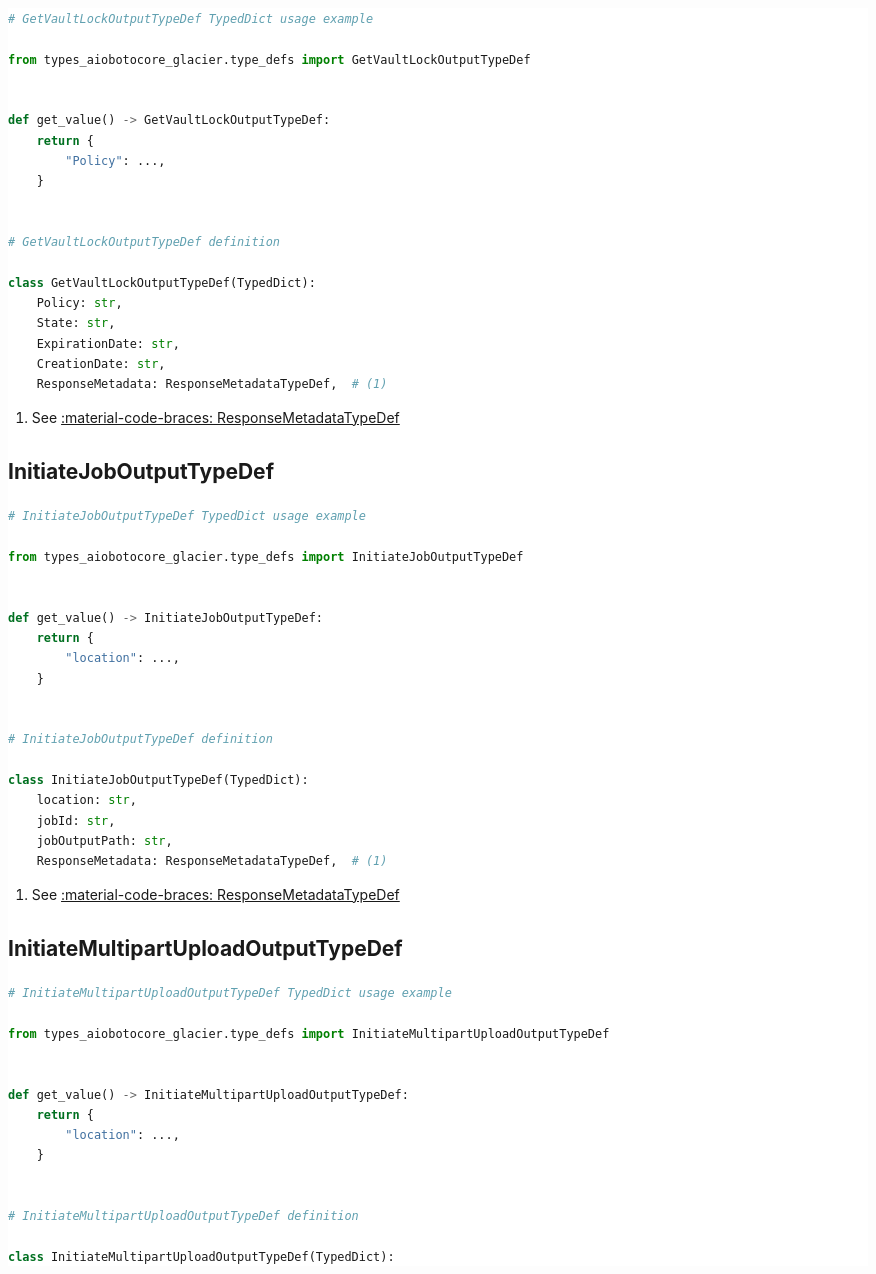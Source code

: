 ```python
# GetVaultLockOutputTypeDef TypedDict usage example

from types_aiobotocore_glacier.type_defs import GetVaultLockOutputTypeDef


def get_value() -> GetVaultLockOutputTypeDef:
    return {
        "Policy": ...,
    }


# GetVaultLockOutputTypeDef definition

class GetVaultLockOutputTypeDef(TypedDict):
    Policy: str,
    State: str,
    ExpirationDate: str,
    CreationDate: str,
    ResponseMetadata: ResponseMetadataTypeDef,  # (1)
```

1. See [:material-code-braces: ResponseMetadataTypeDef](./type_defs.md#responsemetadatatypedef) 
## InitiateJobOutputTypeDef

```python
# InitiateJobOutputTypeDef TypedDict usage example

from types_aiobotocore_glacier.type_defs import InitiateJobOutputTypeDef


def get_value() -> InitiateJobOutputTypeDef:
    return {
        "location": ...,
    }


# InitiateJobOutputTypeDef definition

class InitiateJobOutputTypeDef(TypedDict):
    location: str,
    jobId: str,
    jobOutputPath: str,
    ResponseMetadata: ResponseMetadataTypeDef,  # (1)
```

1. See [:material-code-braces: ResponseMetadataTypeDef](./type_defs.md#responsemetadatatypedef) 
## InitiateMultipartUploadOutputTypeDef

```python
# InitiateMultipartUploadOutputTypeDef TypedDict usage example

from types_aiobotocore_glacier.type_defs import InitiateMultipartUploadOutputTypeDef


def get_value() -> InitiateMultipartUploadOutputTypeDef:
    return {
        "location": ...,
    }


# InitiateMultipartUploadOutputTypeDef definition

class InitiateMultipartUploadOutputTypeDef(TypedDict):
```